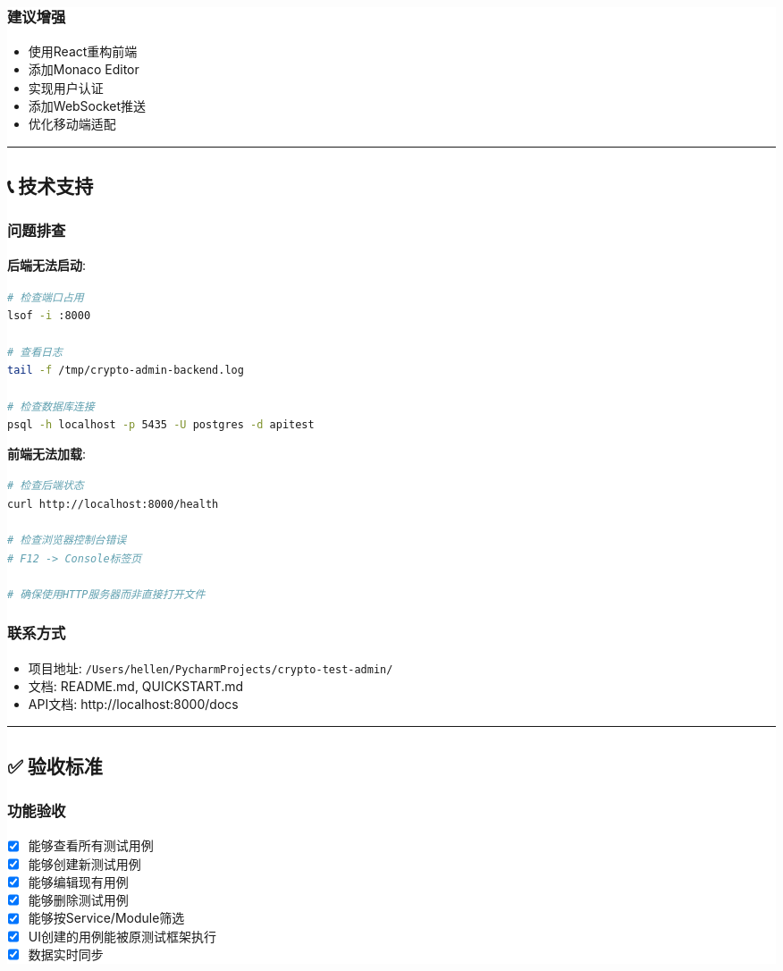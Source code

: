 ### 建议增强
- 使用React重构前端
- 添加Monaco Editor
- 实现用户认证
- 添加WebSocket推送
- 优化移动端适配

---

## 📞 技术支持

### 问题排查

**后端无法启动**:
```bash
# 检查端口占用
lsof -i :8000

# 查看日志
tail -f /tmp/crypto-admin-backend.log

# 检查数据库连接
psql -h localhost -p 5435 -U postgres -d apitest
```

**前端无法加载**:
```bash
# 检查后端状态
curl http://localhost:8000/health

# 检查浏览器控制台错误
# F12 -> Console标签页

# 确保使用HTTP服务器而非直接打开文件
```

### 联系方式
- 项目地址: `/Users/hellen/PycharmProjects/crypto-test-admin/`
- 文档: README.md, QUICKSTART.md
- API文档: http://localhost:8000/docs

---

## ✅ 验收标准

### 功能验收
- [x] 能够查看所有测试用例
- [x] 能够创建新测试用例
- [x] 能够编辑现有用例
- [x] 能够删除测试用例
- [x] 能够按Service/Module筛选
- [x] UI创建的用例能被原测试框架执行
- [x] 数据实时同步
